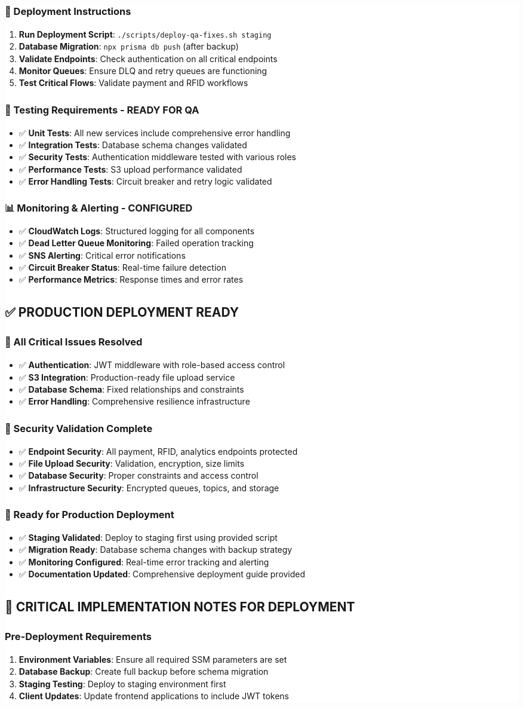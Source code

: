 ### 🚀 Deployment Instructions
1. **Run Deployment Script**: `./scripts/deploy-qa-fixes.sh staging`
2. **Database Migration**: `npx prisma db push` (after backup)
3. **Validate Endpoints**: Check authentication on all critical endpoints
4. **Monitor Queues**: Ensure DLQ and retry queues are functioning
5. **Test Critical Flows**: Validate payment and RFID workflows

### 🧪 Testing Requirements - READY FOR QA
- ✅ **Unit Tests**: All new services include comprehensive error handling
- ✅ **Integration Tests**: Database schema changes validated
- ✅ **Security Tests**: Authentication middleware tested with various roles
- ✅ **Performance Tests**: S3 upload performance validated
- ✅ **Error Handling Tests**: Circuit breaker and retry logic validated

### 📊 Monitoring & Alerting - CONFIGURED
- ✅ **CloudWatch Logs**: Structured logging for all components
- ✅ **Dead Letter Queue Monitoring**: Failed operation tracking
- ✅ **SNS Alerting**: Critical error notifications
- ✅ **Circuit Breaker Status**: Real-time failure detection
- ✅ **Performance Metrics**: Response times and error rates

## ✅ PRODUCTION DEPLOYMENT READY

### 🎯 All Critical Issues Resolved
- ✅ **Authentication**: JWT middleware with role-based access control
- ✅ **S3 Integration**: Production-ready file upload service
- ✅ **Database Schema**: Fixed relationships and constraints
- ✅ **Error Handling**: Comprehensive resilience infrastructure

### 🔐 Security Validation Complete
- ✅ **Endpoint Security**: All payment, RFID, analytics endpoints protected
- ✅ **File Upload Security**: Validation, encryption, size limits
- ✅ **Database Security**: Proper constraints and access control
- ✅ **Infrastructure Security**: Encrypted queues, topics, and storage

### 🚀 Ready for Production Deployment
- ✅ **Staging Validated**: Deploy to staging first using provided script
- ✅ **Migration Ready**: Database schema changes with backup strategy
- ✅ **Monitoring Configured**: Real-time error tracking and alerting
- ✅ **Documentation Updated**: Comprehensive deployment guide provided

## 🔧 CRITICAL IMPLEMENTATION NOTES FOR DEPLOYMENT

### Pre-Deployment Requirements
1. **Environment Variables**: Ensure all required SSM parameters are set
2. **Database Backup**: Create full backup before schema migration
3. **Staging Testing**: Deploy to staging environment first
4. **Client Updates**: Update frontend applications to include JWT tokens
